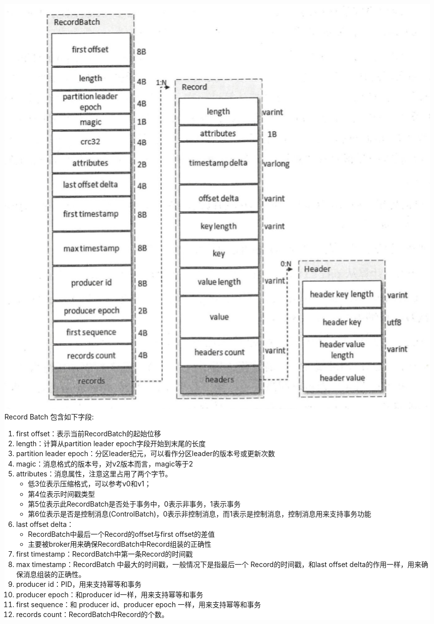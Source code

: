 ![kafka_msg_v2](/images/kafka/kafka_msg_v2.png)
Record Batch 包含如下字段:
1. first offset：表示当前RecordBatch的起始位移
2. length：计算从partition leader epoch字段开始到末尾的长度
3. partition leader epoch：分区leader纪元，可以看作分区leader的版本号或更新次数
4. magic：消息格式的版本号，对v2版本而言，magic等于2
5. attributes：消息属性，注意这里占用了两个字节。
    - 低3位表示压缩格式，可以参考v0和v1；
    - 第4位表示时间戳类型
    - 第5位表示此RecordBatch是否处于事务中，0表示非事务，1表示事务
    - 第6位表示是否是控制消息(ControlBatch)，0表示非控制消息，而1表示是控制消息，控制消息用来支持事务功能
6. last offset delta：
    - RecordBatch中最后一个Record的offset与first offset的差值
    - 主要被broker用来确保RecordBatch中Record组装的正确性
7. first timestamp：RecordBatch中第一条Record的时间戳
8. max timestamp：RecordBatch 中最大的时间戳，一般情况下是指最后一个 Record的时间戳，和last offset delta的作用一样，用来确保消息组装的正确性。
9. producer id：PID，用来支持幂等和事务
10. producer epoch：和producer id一样，用来支持幂等和事务
11. first sequence：和 producer id、producer epoch 一样，用来支持幂等和事务
12. records count：RecordBatch中Record的个数。

